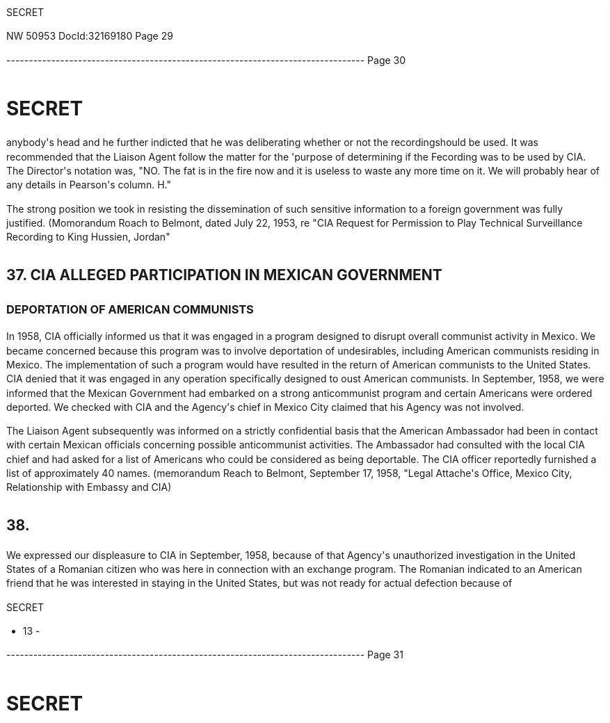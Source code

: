 SECRET

NW 50953 DocId:32169180 Page 29


-------------------------------------------------------------------------------- Page 30

# SECRET

anybody's head and he further indicted that he was deliberating whether or not the recordingshould be used. It was recommended that the Liaison Agent follow the matter for the 'purpose of determining if the Fecording was to be used by CIA. The Director's notation was, "NO. The fat is in the fire now and it is useless to waste any more time on it. We will probably hear of any details in Pearson's column. H."

The strong position we took in resisting the dissemination of such sensitive information to a foreign government was fully justified. (Momorandum Roach to Belmont, dated July 22, 1953, re "CIA Request for Permission to Play Technical Surveillance Recording to King Hussien, Jordan"

## 37. CIA ALLEGED PARTICIPATION IN MEXICAN GOVERNMENT
### DEPORTATION OF AMERICAN COMMUNISTS

In 1958, CIA officially informed us that it was engaged in a program designed to disrupt overall communist activity in Mexico. We became concerned because this program was to involve deportation of undesirables, including American communists residing in Mexico. The implementation of such a program would have resulted in the return of American communists to the United States. CIA denied that it was engaged in any operation specifically designed to oust American communists. In September, 1958, we were informed that the Mexican Government had embarked on a strong anticommunist program and certain Americans were ordered deported. We checked with CIA and the Agency's chief in Mexico City claimed that his Agency was not involved.

The Liaison Agent subsequently was informed on a strictly confidential basis that the American Ambassador had been in contact with certain Mexican officials concerning possible anticommunist activities. The Ambassador had consulted with the local CIA chief and had asked for a list of Americans who could be considered as being deportable. The CIA officer reportedly furnished a list of approximately 40 names. (memorandum Reach to Belmont, September 17, 1958, "Legal Attache's Office, Mexico City, Relationship with Embassy and CIA)

## 38.

We expressed our displeasure to CIA in September, 1958, because of that Agency's unauthorized investigation in the United States of a Romanian citizen who was here in connection with an exchange program. The Romanian indicated to an American friend that he was interested in staying in the United States, but was not ready for actual defection because of

SECRET

- 13 -


-------------------------------------------------------------------------------- Page 31

# SECRET
